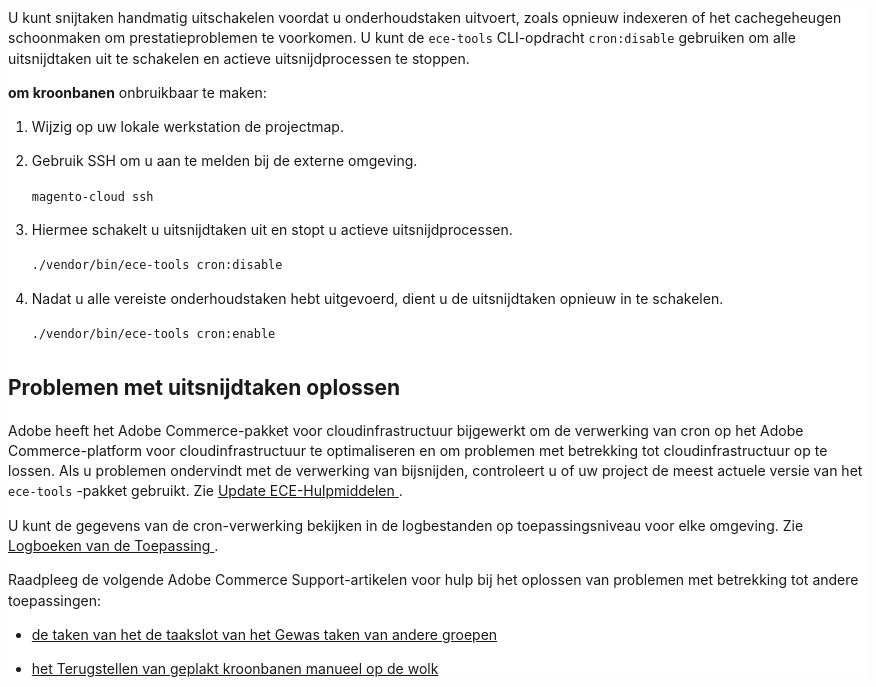 U kunt snijtaken handmatig uitschakelen voordat u onderhoudstaken uitvoert, zoals opnieuw indexeren of het cachegeheugen schoonmaken om prestatieproblemen te voorkomen. U kunt de `ece-tools` CLI-opdracht `cron:disable` gebruiken om alle uitsnijdtaken uit te schakelen en actieve uitsnijdprocessen te stoppen.

**om kroonbanen** onbruikbaar te maken:

1. Wijzig op uw lokale werkstation de projectmap.

1. Gebruik SSH om u aan te melden bij de externe omgeving.

   ```bash
   magento-cloud ssh
   ```

1. Hiermee schakelt u uitsnijdtaken uit en stopt u actieve uitsnijdprocessen.

   ```shell
   ./vendor/bin/ece-tools cron:disable
   ```

1. Nadat u alle vereiste onderhoudstaken hebt uitgevoerd, dient u de uitsnijdtaken opnieuw in te schakelen.

   ```shell
   ./vendor/bin/ece-tools cron:enable
   ```

## Problemen met uitsnijdtaken oplossen

Adobe heeft het Adobe Commerce-pakket voor cloudinfrastructuur bijgewerkt om de verwerking van cron op het Adobe Commerce-platform voor cloudinfrastructuur te optimaliseren en om problemen met betrekking tot cloudinfrastructuur op te lossen. Als u problemen ondervindt met de verwerking van bijsnijden, controleert u of uw project de meest actuele versie van het `ece-tools` -pakket gebruikt. Zie [ Update ECE-Hulpmiddelen ](../dev-tools/update-package.md).

U kunt de gegevens van de cron-verwerking bekijken in de logbestanden op toepassingsniveau voor elke omgeving. Zie [ Logboeken van de Toepassing ](../test/log-locations.md#application-logs).

Raadpleeg de volgende Adobe Commerce Support-artikelen voor hulp bij het oplossen van problemen met betrekking tot andere toepassingen:

- [ de taken van het de taakslot van het Gewas taken van andere groepen ](https://experienceleague.adobe.com/docs/commerce-knowledge-base/kb/troubleshooting/miscellaneous/cron-tasks-lock-tasks-from-other-groups.html)

- [ het Terugstellen van geplakt kroonbanen manueel op de wolk ](https://experienceleague.adobe.com/docs/commerce-knowledge-base/kb/how-to/reset-stuck-magento-cron-jobs-manually-on-cloud.html)

